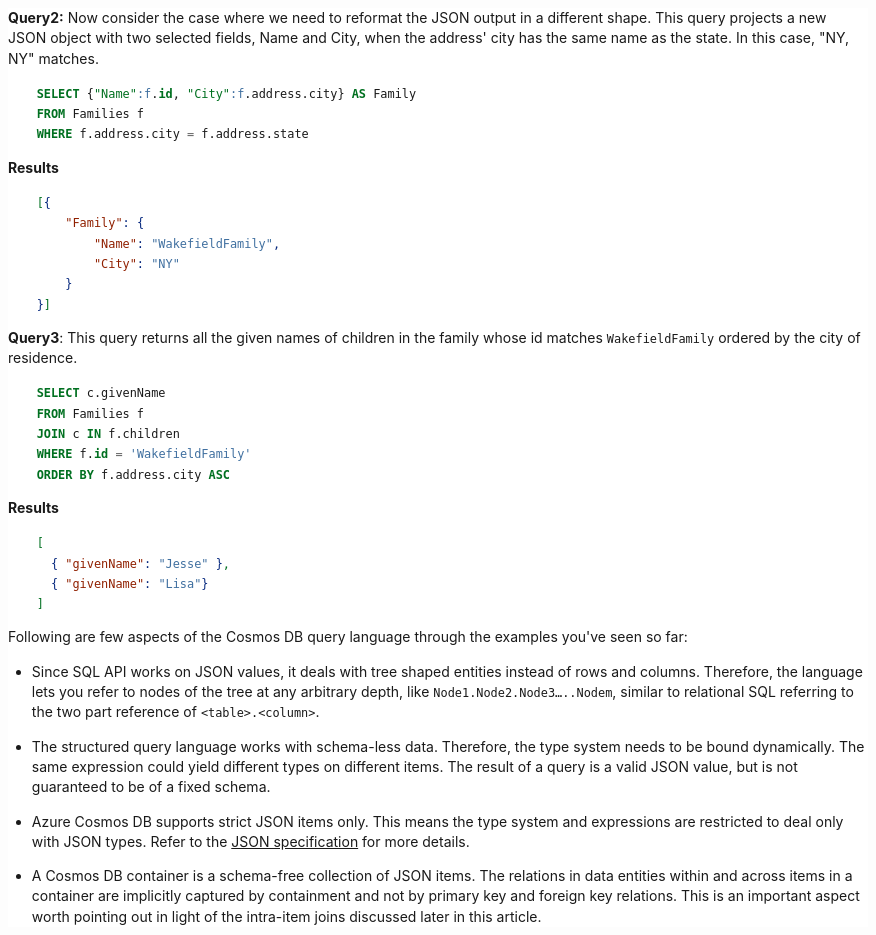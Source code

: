 
**Query2:** Now consider the case where we need to reformat the JSON output in a different shape. This query projects a new JSON object with two selected fields, Name and City, when the address' city has the same name as the state. In this case, "NY, NY" matches.

```sql
    SELECT {"Name":f.id, "City":f.address.city} AS Family
    FROM Families f
    WHERE f.address.city = f.address.state
```

**Results**

```json
    [{
        "Family": {
            "Name": "WakefieldFamily",
            "City": "NY"
        }
    }]
```

**Query3**: This query returns all the given names of children in the family whose id matches `WakefieldFamily` ordered by the city of residence.

```sql
    SELECT c.givenName
    FROM Families f
    JOIN c IN f.children
    WHERE f.id = 'WakefieldFamily'
    ORDER BY f.address.city ASC
```

**Results**

```json
    [
      { "givenName": "Jesse" },
      { "givenName": "Lisa"}
    ]
```

Following are few aspects of the Cosmos DB query language through the examples you've seen so far:  

* Since SQL API works on JSON values, it deals with tree shaped entities instead of rows and columns. Therefore, the language lets you refer to nodes of the tree at any arbitrary depth, like `Node1.Node2.Node3…..Nodem`, similar to relational SQL referring to the two part reference of `<table>.<column>`.

* The structured query language works with schema-less data. Therefore, the type system needs to be bound dynamically. The same expression could yield different types on different items. The result of a query is a valid JSON value, but is not guaranteed to be of a fixed schema.  

* Azure Cosmos DB supports strict JSON items only. This means the type system and expressions are restricted to deal only with JSON types. Refer to the [JSON specification](http://www.json.org/) for more details.  

* A Cosmos DB container is a schema-free collection of JSON items. The relations in data entities within and across items in a container are implicitly captured by containment and not by primary key and foreign key relations. This is an important aspect worth pointing out in light of the intra-item joins discussed later in this article.
